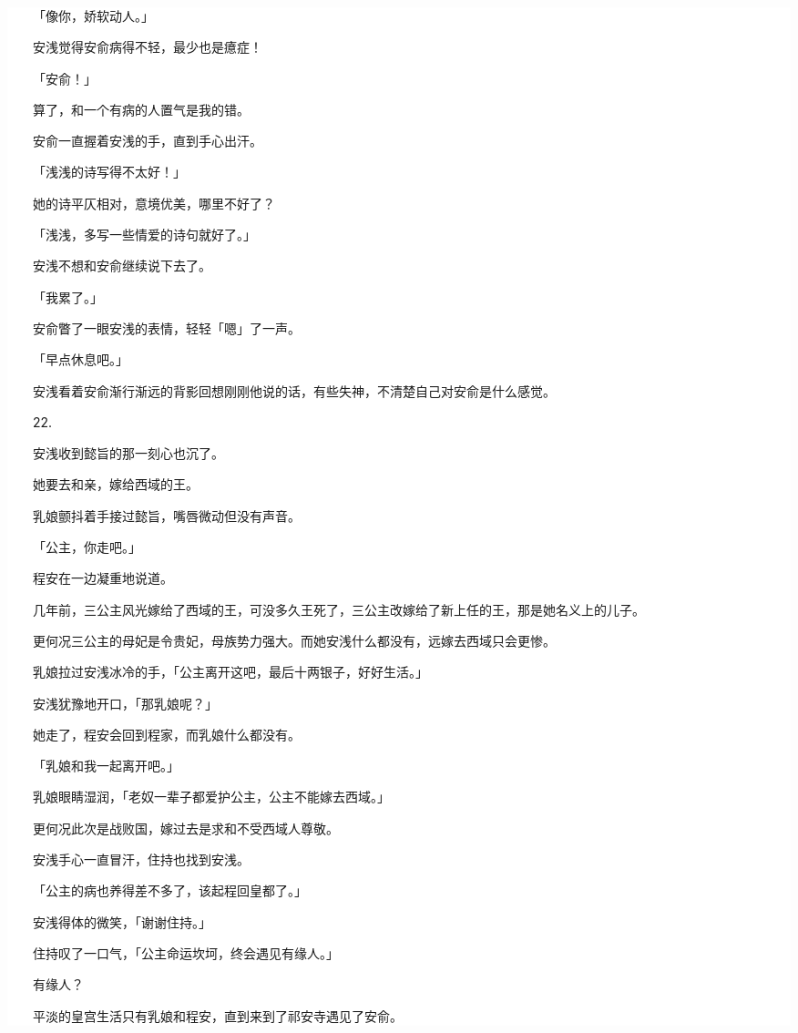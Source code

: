 &emsp;&emsp;「像你，娇软动人。」  
  
&emsp;&emsp;安浅觉得安俞病得不轻，最少也是癔症！  
  
&emsp;&emsp;「安俞！」  
  
&emsp;&emsp;算了，和一个有病的人置气是我的错。  
  
&emsp;&emsp;安俞一直握着安浅的手，直到手心出汗。  
  
&emsp;&emsp;「浅浅的诗写得不太好！」  
  
&emsp;&emsp;她的诗平仄相对，意境优美，哪里不好了？  
  
&emsp;&emsp;「浅浅，多写一些情爱的诗句就好了。」  
  
&emsp;&emsp;安浅不想和安俞继续说下去了。  
  
&emsp;&emsp;「我累了。」  
  
&emsp;&emsp;安俞瞥了一眼安浅的表情，轻轻「嗯」了一声。  
  
&emsp;&emsp;「早点休息吧。」  
  
&emsp;&emsp;安浅看着安俞渐行渐远的背影回想刚刚他说的话，有些失神，不清楚自己对安俞是什么感觉。  
  
&emsp;&emsp;22.  
  
&emsp;&emsp;安浅收到懿旨的那一刻心也沉了。  
  
&emsp;&emsp;她要去和亲，嫁给西域的王。  
  
&emsp;&emsp;乳娘颤抖着手接过懿旨，嘴唇微动但没有声音。  
  
&emsp;&emsp;「公主，你走吧。」  
  
&emsp;&emsp;程安在一边凝重地说道。  
  
&emsp;&emsp;几年前，三公主风光嫁给了西域的王，可没多久王死了，三公主改嫁给了新上任的王，那是她名义上的儿子。  
  
&emsp;&emsp;更何况三公主的母妃是令贵妃，母族势力强大。而她安浅什么都没有，远嫁去西域只会更惨。  
  
&emsp;&emsp;乳娘拉过安浅冰冷的手，「公主离开这吧，最后十两银子，好好生活。」  
  
&emsp;&emsp;安浅犹豫地开口，「那乳娘呢？」  
  
&emsp;&emsp;她走了，程安会回到程家，而乳娘什么都没有。  
  
&emsp;&emsp;「乳娘和我一起离开吧。」  
  
&emsp;&emsp;乳娘眼睛湿润，「老奴一辈子都爱护公主，公主不能嫁去西域。」  
  
&emsp;&emsp;更何况此次是战败国，嫁过去是求和不受西域人尊敬。  
  
&emsp;&emsp;安浅手心一直冒汗，住持也找到安浅。  
  
&emsp;&emsp;「公主的病也养得差不多了，该起程回皇都了。」  
  
&emsp;&emsp;安浅得体的微笑，「谢谢住持。」  
  
&emsp;&emsp;住持叹了一口气，「公主命运坎坷，终会遇见有缘人。」  
  
&emsp;&emsp;有缘人？  
  
&emsp;&emsp;平淡的皇宫生活只有乳娘和程安，直到来到了祁安寺遇见了安俞。  
  